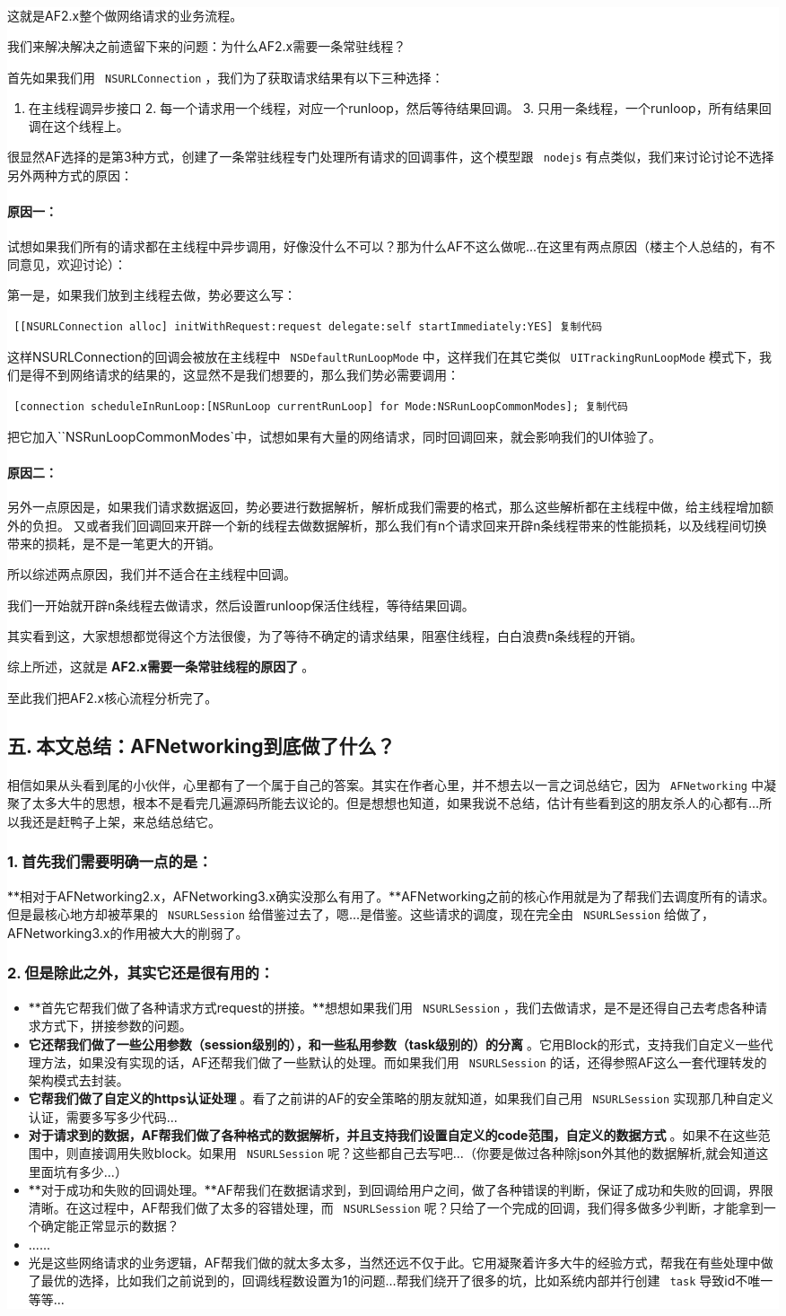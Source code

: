 这就是AF2.x整个做网络请求的业务流程。

我们来解决解决之前遗留下来的问题：为什么AF2.x需要一条常驻线程？

首先如果我们用 ` NSURLConnection` ，我们为了获取请求结果有以下三种选择：

1. 在主线程调异步接口 2. 每一个请求用一个线程，对应一个runloop，然后等待结果回调。 3. 只用一条线程，一个runloop，所有结果回调在这个线程上。

很显然AF选择的是第3种方式，创建了一条常驻线程专门处理所有请求的回调事件，这个模型跟 ` nodejs` 有点类似，我们来讨论讨论不选择另外两种方式的原因：

#### 原因一： ####

试想如果我们所有的请求都在主线程中异步调用，好像没什么不可以？那为什么AF不这么做呢...在这里有两点原因（楼主个人总结的，有不同意见，欢迎讨论）：

第一是，如果我们放到主线程去做，势必要这么写：

` [[NSURLConnection alloc] initWithRequest:request delegate:self startImmediately:YES] 复制代码`

这样NSURLConnection的回调会被放在主线程中 ` NSDefaultRunLoopMode` 中，这样我们在其它类似 ` UITrackingRunLoopMode` 模式下，我们是得不到网络请求的结果的，这显然不是我们想要的，那么我们势必需要调用：

` [connection scheduleInRunLoop:[NSRunLoop currentRunLoop] for Mode:NSRunLoopCommonModes]; 复制代码`

把它加入``NSRunLoopCommonModes`中，试想如果有大量的网络请求，同时回调回来，就会影响我们的UI体验了。

#### 原因二： ####

另外一点原因是，如果我们请求数据返回，势必要进行数据解析，解析成我们需要的格式，那么这些解析都在主线程中做，给主线程增加额外的负担。 又或者我们回调回来开辟一个新的线程去做数据解析，那么我们有n个请求回来开辟n条线程带来的性能损耗，以及线程间切换带来的损耗，是不是一笔更大的开销。

所以综述两点原因，我们并不适合在主线程中回调。

我们一开始就开辟n条线程去做请求，然后设置runloop保活住线程，等待结果回调。

其实看到这，大家想想都觉得这个方法很傻，为了等待不确定的请求结果，阻塞住线程，白白浪费n条线程的开销。

综上所述，这就是 **AF2.x需要一条常驻线程的原因了** 。

至此我们把AF2.x核心流程分析完了。

## 五. 本文总结：AFNetworking到底做了什么？ ##

相信如果从头看到尾的小伙伴，心里都有了一个属于自己的答案。其实在作者心里，并不想去以一言之词总结它，因为 ` AFNetworking` 中凝聚了太多大牛的思想，根本不是看完几遍源码所能去议论的。但是想想也知道，如果我说不总结，估计有些看到这的朋友杀人的心都有...所以我还是赶鸭子上架，来总结总结它。

### 1. 首先我们需要明确一点的是： ###

**相对于AFNetworking2.x，AFNetworking3.x确实没那么有用了。**AFNetworking之前的核心作用就是为了帮我们去调度所有的请求。但是最核心地方却被苹果的 ` NSURLSession` 给借鉴过去了，嗯...是借鉴。这些请求的调度，现在完全由 ` NSURLSession` 给做了，AFNetworking3.x的作用被大大的削弱了。

### 2. 但是除此之外，其实它还是很有用的： ###

* **首先它帮我们做了各种请求方式request的拼接。**想想如果我们用 ` NSURLSession` ，我们去做请求，是不是还得自己去考虑各种请求方式下，拼接参数的问题。
* **它还帮我们做了一些公用参数（session级别的），和一些私用参数（task级别的）的分离** 。它用Block的形式，支持我们自定义一些代理方法，如果没有实现的话，AF还帮我们做了一些默认的处理。而如果我们用 ` NSURLSession` 的话，还得参照AF这么一套代理转发的架构模式去封装。
* **它帮我们做了自定义的https认证处理** 。看了之前讲的AF的安全策略的朋友就知道，如果我们自己用 ` NSURLSession` 实现那几种自定义认证，需要多写多少代码...
* **对于请求到的数据，AF帮我们做了各种格式的数据解析，并且支持我们设置自定义的code范围，自定义的数据方式** 。如果不在这些范围中，则直接调用失败block。如果用 ` NSURLSession` 呢？这些都自己去写吧...（你要是做过各种除json外其他的数据解析,就会知道这里面坑有多少...）
* **对于成功和失败的回调处理。**AF帮我们在数据请求到，到回调给用户之间，做了各种错误的判断，保证了成功和失败的回调，界限清晰。在这过程中，AF帮我们做了太多的容错处理，而 ` NSURLSession` 呢？只给了一个完成的回调，我们得多做多少判断，才能拿到一个确定能正常显示的数据？
* ......
* 光是这些网络请求的业务逻辑，AF帮我们做的就太多太多，当然还远不仅于此。它用凝聚着许多大牛的经验方式，帮我在有些处理中做了最优的选择，比如我们之前说到的，回调线程数设置为1的问题...帮我们绕开了很多的坑，比如系统内部并行创建 ` task` 导致id不唯一等等...
